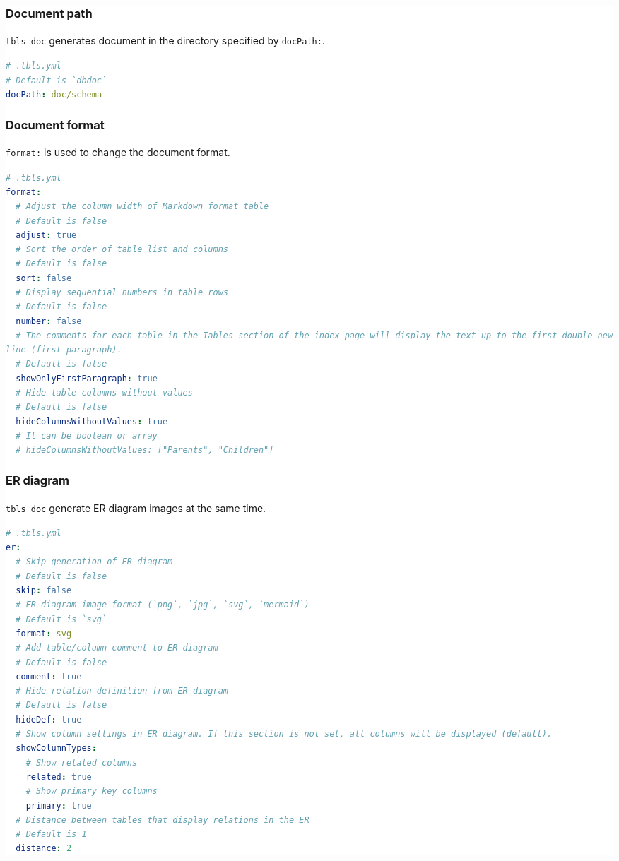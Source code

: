 ### Document path

`tbls doc` generates document in the directory specified by `docPath:`.

``` yaml
# .tbls.yml
# Default is `dbdoc`
docPath: doc/schema
```

### Document format

`format:` is used to change the document format.

``` yaml
# .tbls.yml
format:
  # Adjust the column width of Markdown format table
  # Default is false
  adjust: true
  # Sort the order of table list and columns
  # Default is false
  sort: false
  # Display sequential numbers in table rows
  # Default is false
  number: false
  # The comments for each table in the Tables section of the index page will display the text up to the first double newline (first paragraph).
  # Default is false
  showOnlyFirstParagraph: true
  # Hide table columns without values
  # Default is false
  hideColumnsWithoutValues: true
  # It can be boolean or array
  # hideColumnsWithoutValues: ["Parents", "Children"]
```

### ER diagram

`tbls doc` generate ER diagram images at the same time.

``` yaml
# .tbls.yml
er:
  # Skip generation of ER diagram
  # Default is false
  skip: false
  # ER diagram image format (`png`, `jpg`, `svg`, `mermaid`)
  # Default is `svg`
  format: svg
  # Add table/column comment to ER diagram
  # Default is false
  comment: true
  # Hide relation definition from ER diagram
  # Default is false
  hideDef: true
  # Show column settings in ER diagram. If this section is not set, all columns will be displayed (default).
  showColumnTypes:
    # Show related columns
    related: true
    # Show primary key columns
    primary: true
  # Distance between tables that display relations in the ER
  # Default is 1
  distance: 2
```